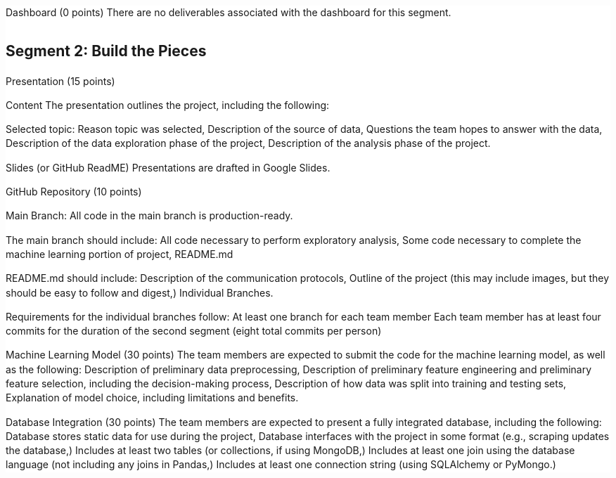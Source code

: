 Dashboard (0 points)
There are no deliverables associated with the dashboard for this segment.


## Segment 2: Build the Pieces

Presentation (15 points)

Content
The presentation outlines the project, including the following:

Selected topic:
Reason topic was selected,
Description of the source of data,
Questions the team hopes to answer with the data,
Description of the data exploration phase of the project,
Description of the analysis phase of the project.

Slides (or GitHub ReadME)
Presentations are drafted in Google Slides.

GitHub Repository (10 points)

Main Branch:
All code in the main branch is production-ready.

The main branch should include:
All code necessary to perform exploratory analysis,
Some code necessary to complete the machine learning portion of project,
README.md

README.md should include:
Description of the communication protocols,
Outline of the project (this may include images, but they should be easy to follow and digest,)
Individual Branches.

Requirements for the individual branches follow:
At least one branch for each team member
Each team member has at least four commits for the duration of the second segment (eight total commits per person)

Machine Learning Model (30 points)
The team members are expected to submit the code for the machine learning model, as well as the following:
Description of preliminary data preprocessing, 
Description of preliminary feature engineering and preliminary feature selection, including the decision-making process, 
Description of how data was split into training and testing sets, 
Explanation of model choice, including limitations and benefits.

Database Integration (30 points)
The team members are expected to present a fully integrated database, including the following:
Database stores static data for use during the project,
Database interfaces with the project in some format (e.g., scraping updates the database,)
Includes at least two tables (or collections, if using MongoDB,)
Includes at least one join using the database language (not including any joins in Pandas,)
Includes at least one connection string (using SQLAlchemy or PyMongo.)
